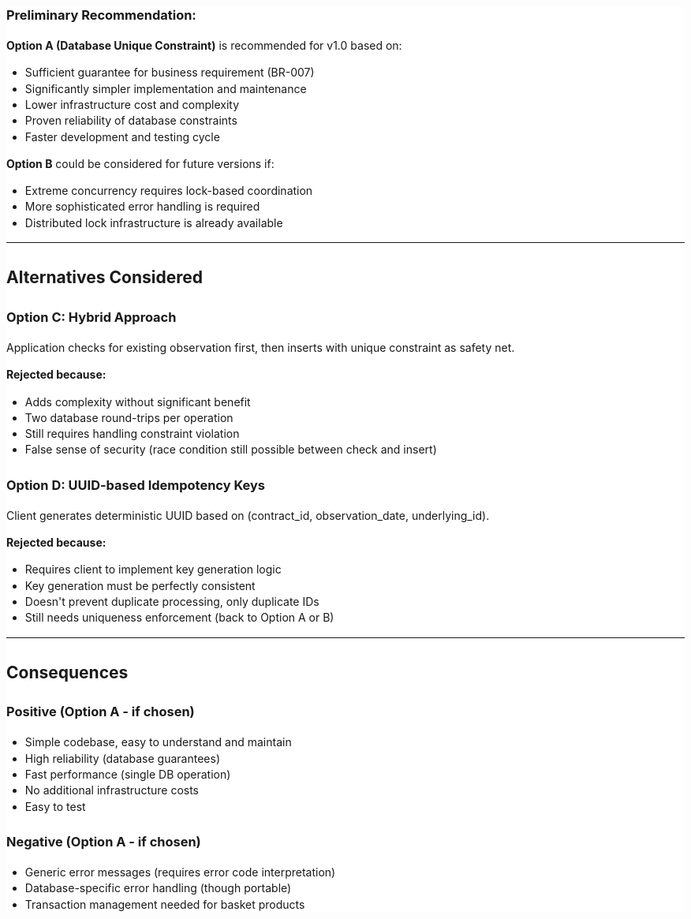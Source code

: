 ### Preliminary Recommendation:
**Option A (Database Unique Constraint)** is recommended for v1.0 based on:
- Sufficient guarantee for business requirement (BR-007)
- Significantly simpler implementation and maintenance
- Lower infrastructure cost and complexity
- Proven reliability of database constraints
- Faster development and testing cycle

**Option B** could be considered for future versions if:
- Extreme concurrency requires lock-based coordination
- More sophisticated error handling is required
- Distributed lock infrastructure is already available

---

## Alternatives Considered

### Option C: Hybrid Approach
Application checks for existing observation first, then inserts with unique constraint as safety net.

**Rejected because:**
- Adds complexity without significant benefit
- Two database round-trips per operation
- Still requires handling constraint violation
- False sense of security (race condition still possible between check and insert)

### Option D: UUID-based Idempotency Keys
Client generates deterministic UUID based on (contract_id, observation_date, underlying_id).

**Rejected because:**
- Requires client to implement key generation logic
- Key generation must be perfectly consistent
- Doesn't prevent duplicate processing, only duplicate IDs
- Still needs uniqueness enforcement (back to Option A or B)

---

## Consequences

### Positive (Option A - if chosen)
- Simple codebase, easy to understand and maintain
- High reliability (database guarantees)
- Fast performance (single DB operation)
- No additional infrastructure costs
- Easy to test

### Negative (Option A - if chosen)
- Generic error messages (requires error code interpretation)
- Database-specific error handling (though portable)
- Transaction management needed for basket products
